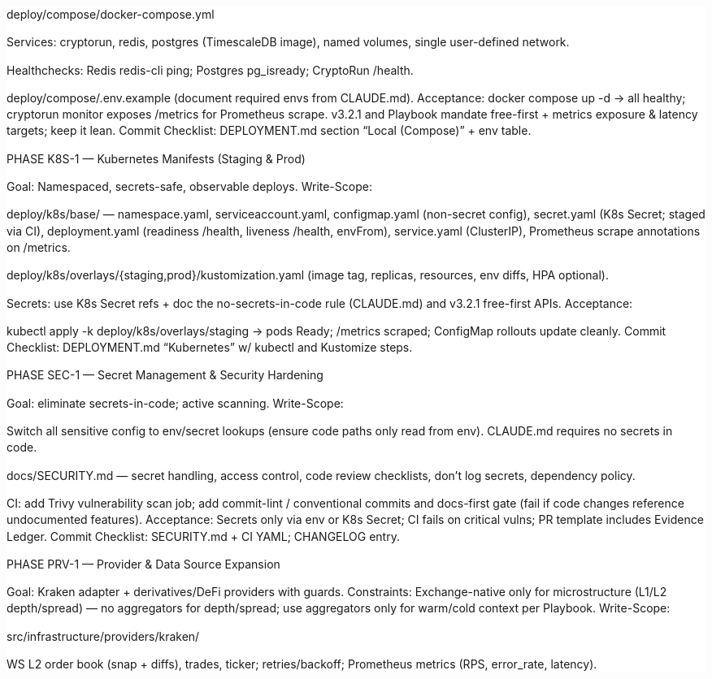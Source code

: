deploy/compose/docker-compose.yml

Services: cryptorun, redis, postgres (TimescaleDB image), named volumes, single user-defined network.

Healthchecks: Redis redis-cli ping; Postgres pg_isready; CryptoRun /health.

deploy/compose/.env.example (document required envs from CLAUDE.md).
Acceptance: docker compose up -d → all healthy; cryptorun monitor exposes /metrics for Prometheus scrape. v3.2.1 and Playbook mandate free-first + metrics exposure & latency targets; keep it lean.
Commit Checklist: DEPLOYMENT.md section “Local (Compose)” + env table.

PHASE K8S-1 — Kubernetes Manifests (Staging & Prod)

Goal: Namespaced, secrets-safe, observable deploys.
Write-Scope:

deploy/k8s/base/ — namespace.yaml, serviceaccount.yaml, configmap.yaml (non-secret config), secret.yaml (K8s Secret; staged via CI), deployment.yaml (readiness /health, liveness /health, envFrom), service.yaml (ClusterIP), Prometheus scrape annotations on /metrics.

deploy/k8s/overlays/{staging,prod}/kustomization.yaml (image tag, replicas, resources, env diffs, HPA optional).

Secrets: use K8s Secret refs + doc the no-secrets-in-code rule (CLAUDE.md) and v3.2.1 free-first APIs.
Acceptance:

kubectl apply -k deploy/k8s/overlays/staging → pods Ready; /metrics scraped; ConfigMap rollouts update cleanly.
Commit Checklist: DEPLOYMENT.md “Kubernetes” w/ kubectl and Kustomize steps.

PHASE SEC-1 — Secret Management & Security Hardening

Goal: eliminate secrets-in-code; active scanning.
Write-Scope:

Switch all sensitive config to env/secret lookups (ensure code paths only read from env). CLAUDE.md requires no secrets in code.

docs/SECURITY.md — secret handling, access control, code review checklists, don’t log secrets, dependency policy.

CI: add Trivy vulnerability scan job; add commit-lint / conventional commits and docs-first gate (fail if code changes reference undocumented features).
Acceptance: Secrets only via env or K8s Secret; CI fails on critical vulns; PR template includes Evidence Ledger.
Commit Checklist: SECURITY.md + CI YAML; CHANGELOG entry.

PHASE PRV-1 — Provider & Data Source Expansion

Goal: Kraken adapter + derivatives/DeFi providers with guards.
Constraints: Exchange-native only for microstructure (L1/L2 depth/spread) — no aggregators for depth/spread; use aggregators only for warm/cold context per Playbook.
Write-Scope:

src/infrastructure/providers/kraken/

WS L2 order book (snap + diffs), trades, ticker; retries/backoff; Prometheus metrics (RPS, error_rate, latency).
